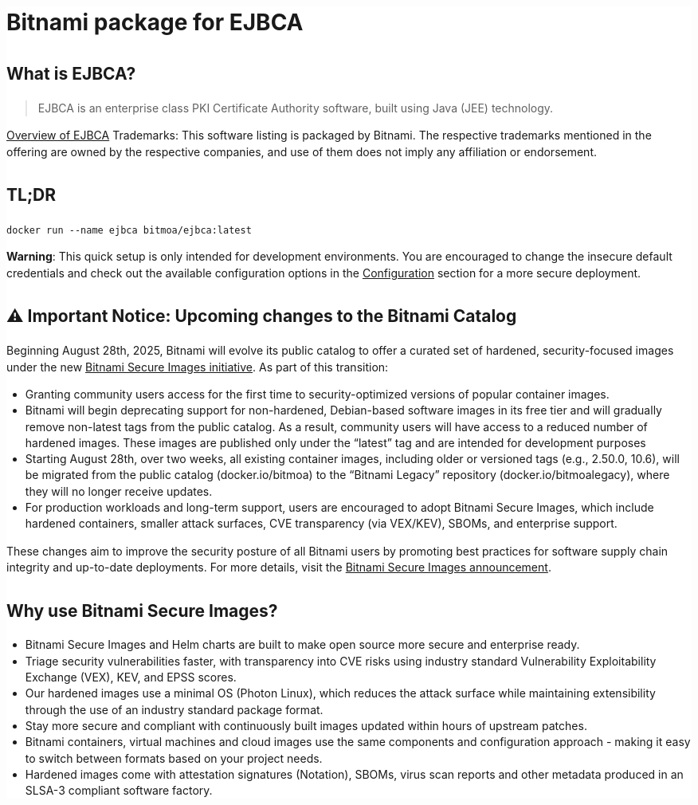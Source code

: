 # Bitnami package for EJBCA

## What is EJBCA?

> EJBCA is an enterprise class PKI Certificate Authority software, built using Java (JEE) technology.

[Overview of EJBCA](https://www.ejbca.org)
Trademarks: This software listing is packaged by Bitnami. The respective trademarks mentioned in the offering are owned by the respective companies, and use of them does not imply any affiliation or endorsement.

## TL;DR

```console
docker run --name ejbca bitmoa/ejbca:latest
```

**Warning**: This quick setup is only intended for development environments. You are encouraged to change the insecure default credentials and check out the available configuration options in the [Configuration](#configuration) section for a more secure deployment.

## ⚠️ Important Notice: Upcoming changes to the Bitnami Catalog

Beginning August 28th, 2025, Bitnami will evolve its public catalog to offer a curated set of hardened, security-focused images under the new [Bitnami Secure Images initiative](https://news.broadcom.com/app-dev/broadcom-introduces-bitmoa-secure-images-for-production-ready-containerized-applications). As part of this transition:

- Granting community users access for the first time to security-optimized versions of popular container images.
- Bitnami will begin deprecating support for non-hardened, Debian-based software images in its free tier and will gradually remove non-latest tags from the public catalog. As a result, community users will have access to a reduced number of hardened images. These images are published only under the “latest” tag and are intended for development purposes
- Starting August 28th, over two weeks, all existing container images, including older or versioned tags (e.g., 2.50.0, 10.6), will be migrated from the public catalog (docker.io/bitmoa) to the “Bitnami Legacy” repository (docker.io/bitmoalegacy), where they will no longer receive updates.
- For production workloads and long-term support, users are encouraged to adopt Bitnami Secure Images, which include hardened containers, smaller attack surfaces, CVE transparency (via VEX/KEV), SBOMs, and enterprise support.

These changes aim to improve the security posture of all Bitnami users by promoting best practices for software supply chain integrity and up-to-date deployments. For more details, visit the [Bitnami Secure Images announcement](https://github.com/bitmoa/containers/issues/83267).

## Why use Bitnami Secure Images?

- Bitnami Secure Images and Helm charts are built to make open source more secure and enterprise ready.
- Triage security vulnerabilities faster, with transparency into CVE risks using industry standard Vulnerability Exploitability Exchange (VEX), KEV, and EPSS scores.
- Our hardened images use a minimal OS (Photon Linux), which reduces the attack surface while maintaining extensibility through the use of an industry standard package format.
- Stay more secure and compliant with continuously built images updated within hours of upstream patches.
- Bitnami containers, virtual machines and cloud images use the same components and configuration approach - making it easy to switch between formats based on your project needs.
- Hardened images come with attestation signatures (Notation), SBOMs, virus scan reports and other metadata produced in an SLSA-3 compliant software factory.
